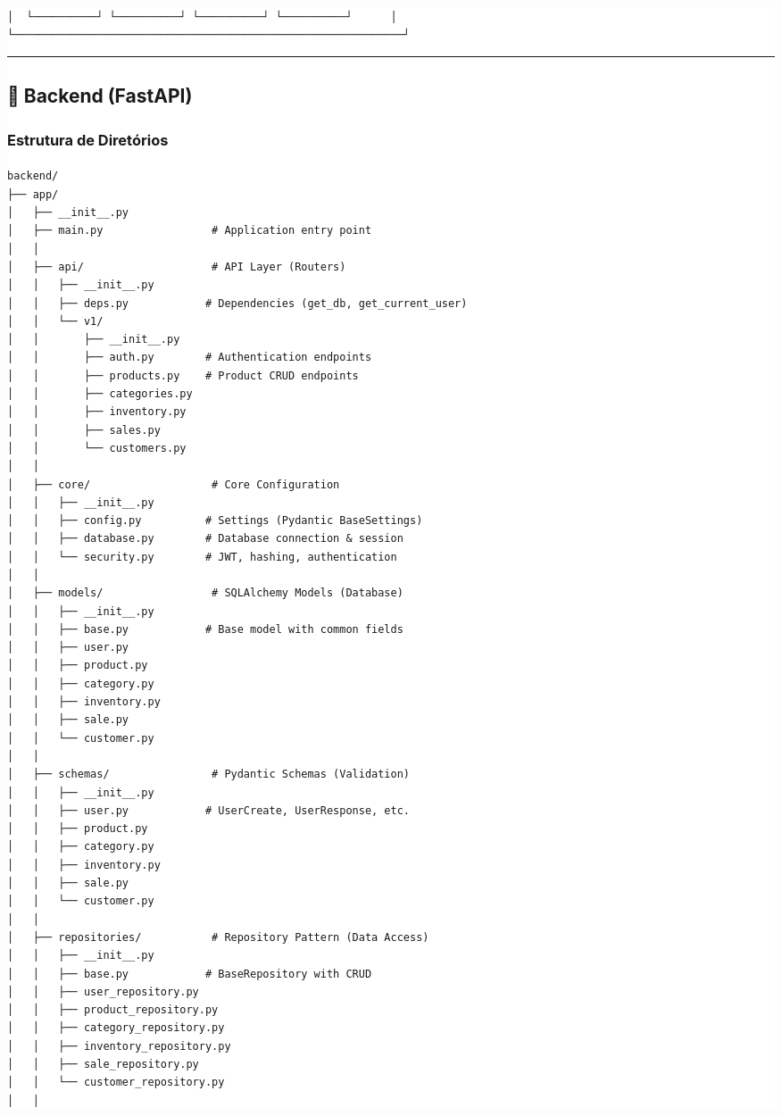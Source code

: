 ```
│  └──────────┘ └──────────┘ └──────────┘ └──────────┘      │
└─────────────────────────────────────────────────────────────┘
```

---

## 🐍 Backend (FastAPI)

### Estrutura de Diretórios

```
backend/
├── app/
│   ├── __init__.py
│   ├── main.py                 # Application entry point
│   │
│   ├── api/                    # API Layer (Routers)
│   │   ├── __init__.py
│   │   ├── deps.py            # Dependencies (get_db, get_current_user)
│   │   └── v1/
│   │       ├── __init__.py
│   │       ├── auth.py        # Authentication endpoints
│   │       ├── products.py    # Product CRUD endpoints
│   │       ├── categories.py
│   │       ├── inventory.py
│   │       ├── sales.py
│   │       └── customers.py
│   │
│   ├── core/                   # Core Configuration
│   │   ├── __init__.py
│   │   ├── config.py          # Settings (Pydantic BaseSettings)
│   │   ├── database.py        # Database connection & session
│   │   └── security.py        # JWT, hashing, authentication
│   │
│   ├── models/                 # SQLAlchemy Models (Database)
│   │   ├── __init__.py
│   │   ├── base.py            # Base model with common fields
│   │   ├── user.py
│   │   ├── product.py
│   │   ├── category.py
│   │   ├── inventory.py
│   │   ├── sale.py
│   │   └── customer.py
│   │
│   ├── schemas/                # Pydantic Schemas (Validation)
│   │   ├── __init__.py
│   │   ├── user.py            # UserCreate, UserResponse, etc.
│   │   ├── product.py
│   │   ├── category.py
│   │   ├── inventory.py
│   │   ├── sale.py
│   │   └── customer.py
│   │
│   ├── repositories/           # Repository Pattern (Data Access)
│   │   ├── __init__.py
│   │   ├── base.py            # BaseRepository with CRUD
│   │   ├── user_repository.py
│   │   ├── product_repository.py
│   │   ├── category_repository.py
│   │   ├── inventory_repository.py
│   │   ├── sale_repository.py
│   │   └── customer_repository.py
│   │
```